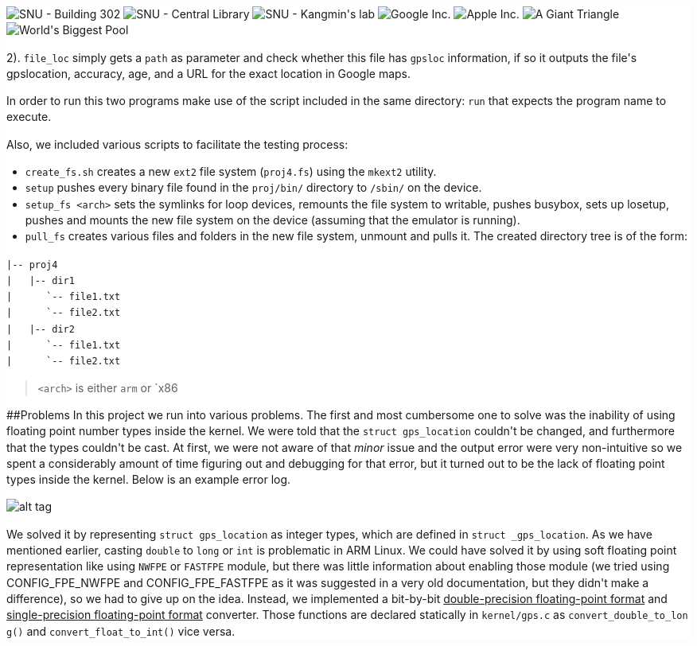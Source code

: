 ![SNU - Building 302](http://imgur.com/OsYwSo3.png)
![SNU - Central Library](http://imgur.com/HDABaRw.png)
![SNU - Kangmin's lab](http://imgur.com/qUkaIhb.png)
![Google Inc.](http://imgur.com/jRuApgJ.png)
![Apple Inc.](http://imgur.com/OXtGrXs.png)
![A Giant Triangle](http://imgur.com/bL5EAuC.png)
![World's Biggest Pool](http://imgur.com/dAObm0w.png)


2). `file_loc` simply gets a `path` as parameter and check whether this file has `gpsloc` information, if so it outputs the file's gpslocation, accuracy, age, and a URL for the exact location in Google maps.

In order to run this two programs make use of the script included in the same directory: `run` that expects the program name to execute.

Also, we included various scripts to facilitate the testing process:

- `create_fs.sh` creates a new `ext2` file system (`proj4.fs`) using the `mkext2` utility.
- `setup` pushes every binary file found in the `proj/bin/` directory to `/sbin/` on the device.
- `setup_fs <arch>` sets the symlinks for loop devices, remounts the file system to writable, pushes busybox, sets up losetup, pushes and mounts the new file system on the device (assuming that the emulator is running).
- `pull_fs` creates various files and folders in the new file system, unmount and pulls it. The created directory tree is of the form:

````
|-- proj4
|   |-- dir1
|      `-- file1.txt
|      `-- file2.txt
|   |-- dir2
|      `-- file1.txt
|      `-- file2.txt
````

> `<arch>` is either `arm` or `x86

##Problems
In this project we run into various problems. The first and most cumbersome one to solve was the inability of using floating point number types inside the kernel. We were told that the `struct gps_location` couldn't be changed, and furthermore that the types couldn't be cast. At first, we were not aware of that *minor* issue and the output error were very non-intuitive so we spent a considerably amount of time figuring out and debugging for that error, but it turned out to be the lack of floating point types inside the kernel. Below is an example error log.

![alt tag](http://i.imgur.com/ucXOkIh.jpg)

We solved it by representing `struct gps_location` as integer types, which are defined in `struct _gps_location`. As we have mentioned earlier, casting `double` to `long` or `int` is problematic in ARM Linux. We could have solved it by using soft floating point representation like using `NWFPE` or `FASTFPE` module, but there was little information about enabling those module (we tried using CONFIG_FPE_NWFPE and CONFIG_FPE_FASTFPE as it was suggested in a very old documentation, but they didn't make a difference), so we had to give up on the idea. Instead, we implemented a bit-by-bit [double-precision floating-point format](http://en.wikipedia.org/wiki/Double-precision_floating-point_format#IEEE_754_double-precision_binary_floating-point_format:_binary64) and [single-precision floating-point format](http://en.wikipedia.org/wiki/Single-precision_floating-point_format#IEEE_754_single-precision_binary_floating-point_format:_binary32) converter. Those functions are declared statically in `kernel/gps.c` as `convert_double_to_long()` and `convert_float_to_int()` vice versa.
